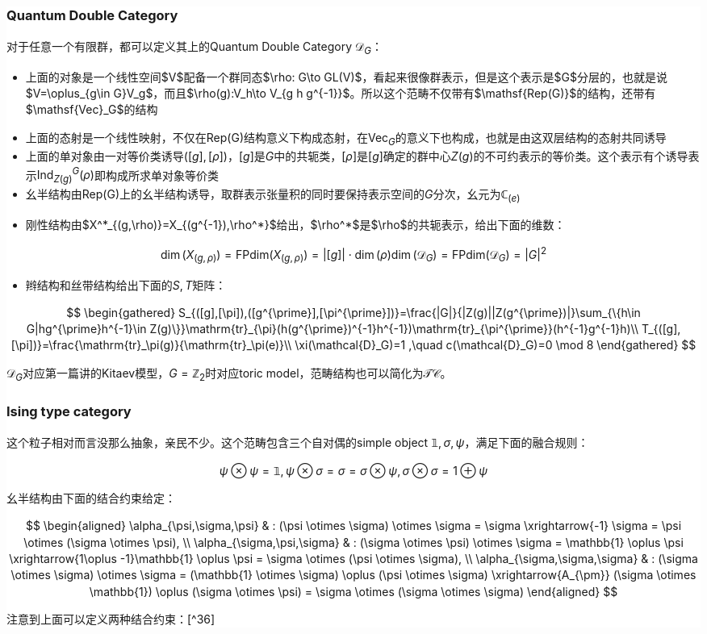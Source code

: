 ### Quantum Double Category

对于任意一个有限群，都可以定义其上的Quantum Double Category $\mathcal{D}_G$：

- <p>上面的对象是一个线性空间$V$配备一个群同态$\rho: G\to GL(V)$，看起来很像群表示，但是这个表示是$G$分层的，也就是说$V=\oplus_{g\in G}V_g$，而且$\rho(g):V_h\to V_{g h g^{-1}}$。所以这个范畴不仅带有$\mathsf{Rep(G)}$的结构，还带有$\mathsf{Vec}_G$的结构</p>
- 上面的态射是一个线性映射，不仅在$\mathsf{Rep(G)}$结构意义下构成态射，在$\mathsf{Vec}_G$的意义下也构成，也就是由这双层结构的态射共同诱导
- 上面的单对象由一对等价类诱导$([g],[\rho])$，$[g]$是$G$中的共轭类，$[\rho]$是$[g]$确定的群中心$Z(g)$的不可约表示的等价类。这个表示有个诱导表示$\mathrm{Ind}^G_{Z(g)}(\rho)$即构成所求单对象等价类
- 幺半结构由$\mathsf{Rep(G)}$上的幺半结构诱导，取群表示张量积的同时要保持表示空间的$G$分次，幺元为$\mathbb{C}_{(e)}$
- <p>刚性结构由$X^*_{(g,\rho)}=X_{(g^{-1}),\rho^*}$给出，$\rho^*$是$\rho$的共轭表示，给出下面的维数：</p>

$$
\dim(X_{(g,\rho)})=\mathrm{FPdim}(X_{(g,\rho)})=|[g]|\cdot\dim(\rho)
\dim(\mathcal{D}_G)=\mathrm{FPdim}(\mathcal{D}_G)=|G|^2
$$

- 辫结构和丝带结构给出下面的$S,T$矩阵：

$$
\begin{gathered}
S_{([g],[\pi]),([g^{\prime}],[\pi^{\prime}])}=\frac{|G|}{|Z(g)||Z(g^{\prime})|}\sum_{\{h\in G|hg^{\prime}h^{-1}\in Z(g)\}}\mathrm{tr}_{\pi}(h(g^{\prime})^{-1}h^{-1})\mathrm{tr}_{\pi^{\prime}}(h^{-1}g^{-1}h)\\
T_{([g],[\pi])}=\frac{\mathrm{tr}_\pi(g)}{\mathrm{tr}_\pi(e)}\\
\xi(\mathcal{D}_G)=1 ,\quad c(\mathcal{D}_G)=0 \mod 8
\end{gathered}
$$

$\mathcal{D}_G$对应第一篇讲的Kitaev模型，$G=\mathbb{Z}_2$时对应toric model，范畴结构也可以简化为$\mathcal{TC}$。

### Ising type category

这个粒子相对而言没那么抽象，亲民不少。这个范畴包含三个自对偶的simple object $\mathbb{1},\sigma,\psi$，满足下面的融合规则：

$$
\psi\otimes\psi=\mathbb{1},\psi\otimes\sigma=\sigma=\sigma\otimes\psi,\sigma\otimes\sigma=1\oplus\psi
$$

幺半结构由下面的结合约束给定：

$$
\begin{aligned}
    \alpha_{\psi,\sigma,\psi} & : (\psi \otimes \sigma) \otimes \sigma = \sigma \xrightarrow{-1} \sigma = \psi \otimes (\sigma \otimes \psi), \\
    \alpha_{\sigma,\psi,\sigma} & : (\sigma \otimes \psi) \otimes \sigma = \mathbb{1} \oplus \psi \xrightarrow{1\oplus -1}\mathbb{1} \oplus \psi = \sigma \otimes (\psi \otimes \sigma), \\
    \alpha_{\sigma,\sigma,\sigma} & : (\sigma \otimes \sigma) \otimes \sigma = (\mathbb{1} \otimes \sigma) \oplus (\psi \otimes \sigma) \xrightarrow{A_{\pm}} (\sigma \otimes \mathbb{1}) \oplus (\sigma \otimes \psi) = \sigma \otimes (\sigma \otimes \sigma)
\end{aligned}
$$

注意到上面可以定义两种结合约束：[^36]
